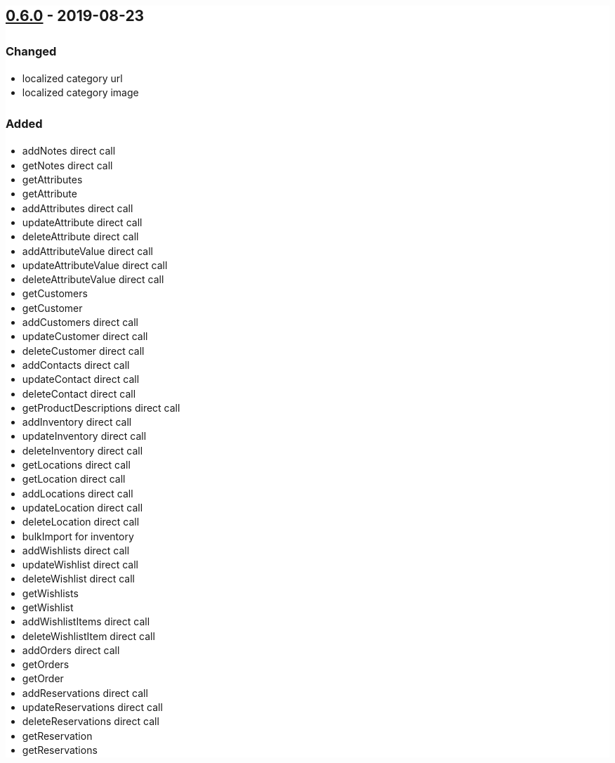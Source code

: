 ## [0.6.0] - 2019-08-23
### Changed
- localized category url
- localized category image

### Added
- addNotes direct call
- getNotes direct call
- getAttributes
- getAttribute
- addAttributes direct call
- updateAttribute direct call
- deleteAttribute direct call
- addAttributeValue direct call
- updateAttributeValue direct call
- deleteAttributeValue direct call
- getCustomers
- getCustomer
- addCustomers direct call
- updateCustomer direct call
- deleteCustomer direct call
- addContacts direct call
- updateContact direct call
- deleteContact direct call
- getProductDescriptions direct call
- addInventory direct call
- updateInventory direct call
- deleteInventory direct call
- getLocations direct call
- getLocation direct call
- addLocations direct call
- updateLocation direct call
- deleteLocation direct call
- bulkImport for inventory
- addWishlists direct call
- updateWishlist direct call
- deleteWishlist direct call
- getWishlists
- getWishlist
- addWishlistItems direct call
- deleteWishlistItem direct call
- addOrders direct call
- getOrders
- getOrder
- addReservations direct call
- updateReservations direct call
- deleteReservations direct call
- getReservation
- getReservations


[Unreleased]: https://github.com/shopgate/connect-integration-sdk/compare/v2.1.1...HEAD
[2.1.1]: https://github.com/shopgate/connect-integration-sdk/compare/v2.1.0...v2.1.1
[2.1.0]: https://github.com/shopgate/connect-integration-sdk/compare/v2.0.0...v2.1.0
[2.0.0]: https://github.com/shopgate/connect-integration-sdk/compare/v1.4.0...v2.0.0
[1.4.0]: https://github.com/shopgate/connect-integration-sdk/compare/v1.3.9...v1.4.0
[1.3.9]: https://github.com/shopgate/connect-integration-sdk/compare/v1.3.8...v1.3.9
[1.3.8]: https://github.com/shopgate/connect-integration-sdk/compare/v1.3.7...v1.3.8
[1.3.7]: https://github.com/shopgate/connect-integration-sdk/compare/v1.3.6...v1.3.7
[1.3.6]: https://github.com/shopgate/connect-integration-sdk/compare/v1.3.5...v1.3.6
[1.3.5]: https://github.com/shopgate/connect-integration-sdk/compare/v1.3.4...v1.3.5
[1.3.4]: https://github.com/shopgate/connect-integration-sdk/compare/v1.3.3...v1.3.4
[1.3.3]: https://github.com/shopgate/connect-integration-sdk/compare/v1.3.2...v1.3.3
[1.3.2]: https://github.com/shopgate/connect-integration-sdk/compare/v1.3.1...v1.3.2
[1.3.1]: https://github.com/shopgate/connect-integration-sdk/compare/v1.3.0...v1.3.1
[1.3.0]: https://github.com/shopgate/connect-integration-sdk/compare/v1.2.0...v1.3.0
[1.2.0]: https://github.com/shopgate/connect-integration-sdk/compare/v1.1.4...v1.2.0
[1.1.4]: https://github.com/shopgate/connect-integration-sdk/compare/v1.1.3...v1.1.4
[1.1.3]: https://github.com/shopgate/connect-integration-sdk/compare/v1.1.2...v1.1.3
[1.1.2]: https://github.com/shopgate/connect-integration-sdk/compare/v1.1.1...v1.1.2
[1.1.1]: https://github.com/shopgate/connect-integration-sdk/compare/v1.1.0...v1.1.1
[1.1.0]: https://github.com/shopgate/connect-integration-sdk/compare/v1.0.0...v1.1.0
[1.0.0]: https://github.com/shopgate/connect-integration-sdk/compare/v0.9.0...v1.0.0
[0.9.0]: https://github.com/shopgate/connect-integration-sdk/compare/v0.8.0...v0.9.0
[0.8.0]: https://github.com/shopgate/connect-integration-sdk/compare/v0.7.0...v0.8.0
[0.7.0]: https://github.com/shopgate/connect-integration-sdk/compare/v0.6.0...v0.7.0
[0.6.0]: https://github.com/shopgate/connect-integration-sdk/compare/v0.5.0...v0.6.0
[0.5.0]: https://github.com/shopgate/connect-integration-sdk/compare/v0.4.0...v0.5.0
[0.4.0]: https://github.com/shopgate/connect-integration-sdk/compare/v0.3.0...v0.4.0
[0.3.0]: https://github.com/shopgate/connect-integration-sdk/compare/v0.2.1...v0.3.0
[0.2.1]: https://github.com/shopgate/connect-integration-sdk/compare/v0.2.0...v0.2.1
[0.2.0]: https://github.com/shopgate/connect-integration-sdk/compare/v0.1.0...v0.2.0
[0.1.0]: https://github.com/shopgate/connect-integration-sdk/releases/v0.1.0